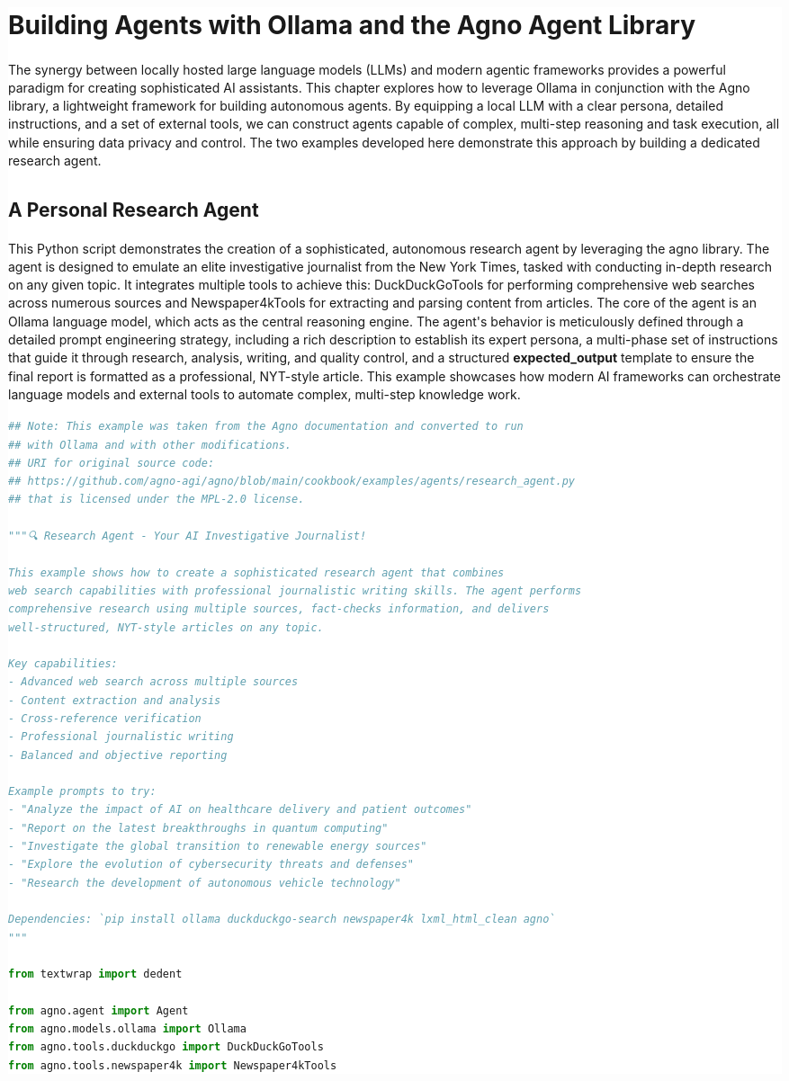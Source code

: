 # Building Agents with Ollama and the Agno Agent Library

The synergy between locally hosted large language models (LLMs) and modern agentic frameworks provides a powerful paradigm for creating sophisticated AI assistants. This chapter explores how to leverage Ollama in conjunction with the Agno library, a lightweight framework for building autonomous agents. By equipping a local LLM with a clear persona, detailed instructions, and a set of external tools, we can construct agents capable of complex, multi-step reasoning and task execution, all while ensuring data privacy and control. The two examples developed here demonstrate this approach by building a dedicated research agent.

## A Personal Research Agent

This Python script demonstrates the creation of a sophisticated, autonomous research agent by leveraging the agno library. The agent is designed to emulate an elite investigative journalist from the New York Times, tasked with conducting in-depth research on any given topic. It integrates multiple tools to achieve this: DuckDuckGoTools for performing comprehensive web searches across numerous sources and Newspaper4kTools for extracting and parsing content from articles. The core of the agent is an Ollama language model, which acts as the central reasoning engine. The agent's behavior is meticulously defined through a detailed prompt engineering strategy, including a rich description to establish its expert persona, a multi-phase set of instructions that guide it through research, analysis, writing, and quality control, and a structured **expected_output** template to ensure the final report is formatted as a professional, NYT-style article. This example showcases how modern AI frameworks can orchestrate language models and external tools to automate complex, multi-step knowledge work.

```python
## Note: This example was taken from the Agno documentation and converted to run 
## with Ollama and with other modifications.
## URI for original source code:
## https://github.com/agno-agi/agno/blob/main/cookbook/examples/agents/research_agent.py
## that is licensed under the MPL-2.0 license.

"""🔍 Research Agent - Your AI Investigative Journalist!

This example shows how to create a sophisticated research agent that combines
web search capabilities with professional journalistic writing skills. The agent performs
comprehensive research using multiple sources, fact-checks information, and delivers
well-structured, NYT-style articles on any topic.

Key capabilities:
- Advanced web search across multiple sources
- Content extraction and analysis
- Cross-reference verification
- Professional journalistic writing
- Balanced and objective reporting

Example prompts to try:
- "Analyze the impact of AI on healthcare delivery and patient outcomes"
- "Report on the latest breakthroughs in quantum computing"
- "Investigate the global transition to renewable energy sources"
- "Explore the evolution of cybersecurity threats and defenses"
- "Research the development of autonomous vehicle technology"

Dependencies: `pip install ollama duckduckgo-search newspaper4k lxml_html_clean agno`
"""

from textwrap import dedent

from agno.agent import Agent
from agno.models.ollama import Ollama
from agno.tools.duckduckgo import DuckDuckGoTools
from agno.tools.newspaper4k import Newspaper4kTools

```